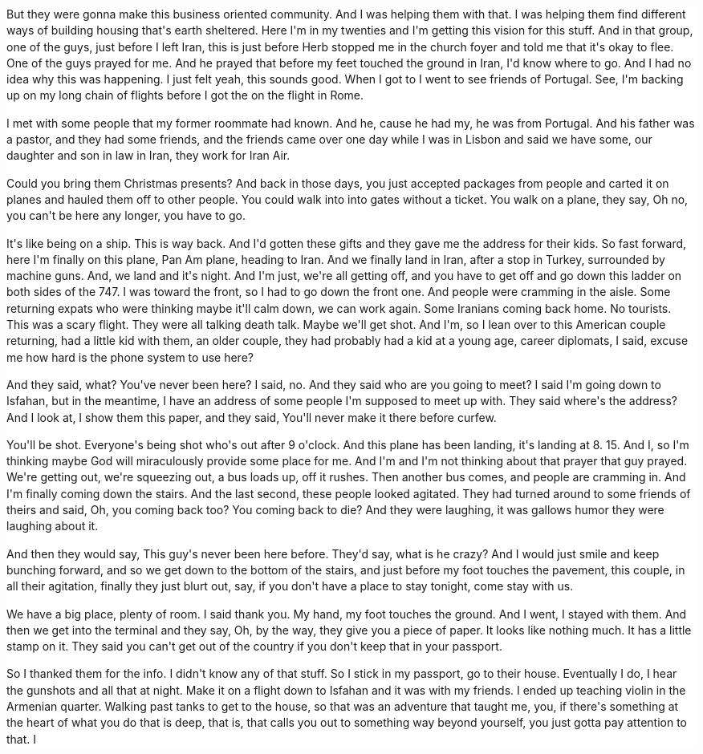But they were gonna make this business oriented community. And I was helping them with that. I was helping them find different ways of building housing that's earth sheltered. Here I'm in my twenties and I'm getting this vision for this stuff. And in that group, one of the guys, just before I left Iran, this is just before Herb stopped me in the church foyer and told me that it's okay to flee. One of the guys prayed for me. And he prayed that before my feet touched the ground in Iran, I'd know where to go. And I had no idea why this was happening. I just felt yeah, this sounds good. When I got to I went to see friends of Portugal. See, I'm backing up on my long chain of flights before I got the on the flight in Rome.

I met with some people that my former roommate had known. And he, cause he had my, he was from Portugal. And his father was a pastor, and they had some friends, and the friends came over one day while I was in Lisbon and said we have some, our daughter and son in law in Iran, they work for Iran Air.

Could you bring them Christmas presents? And back in those days, you just accepted packages from people and carted it on planes and hauled them off to other people. You could walk into into gates without a ticket. You walk on a plane, they say, Oh no, you can't be here any longer, you have to go.

It's like being on a ship. This is way back. And I'd gotten these gifts and they gave me the address for their kids. So fast forward, here I'm finally on this plane, Pan Am plane, heading to Iran. And we finally land in Iran, after a stop in Turkey, surrounded by machine guns. And, we land and it's night. And I'm just, we're all getting off, and you have to get off and go down this ladder on both sides of the 747. I was toward the front, so I had to go down the front one. And people were cramming in the aisle. Some returning expats who were thinking maybe it'll calm down, we can work again. Some Iranians coming back home. No tourists. This was a scary flight. They were all talking death talk. Maybe we'll get shot. And I'm, so I lean over to this American couple returning, had a little kid with them, an older couple, they had probably had a kid at a young age, career diplomats, I said, excuse me how hard is the phone system to use here?

And they said, what? You've never been here? I said, no. And they said who are you going to meet? I said I'm going down to Isfahan, but in the meantime, I have an address of some people I'm supposed to meet up with. They said where's the address? And I look at, I show them this paper, and they said, You'll never make it there before curfew.

You'll be shot. Everyone's being shot who's out after 9 o'clock. And this plane has been landing, it's landing at 8. 15. And I, so I'm thinking maybe God will miraculously provide some place for me. And I'm and I'm not thinking about that prayer that guy prayed. We're getting out, we're squeezing out, a bus loads up, off it rushes. Then another bus comes, and people are cramming in. And I'm finally coming down the stairs. And the last second, these people looked agitated. They had turned around to some friends of theirs and said, Oh, you coming back too? You coming back to die? And they were laughing, it was gallows humor they were laughing about it.

And then they would say, This guy's never been here before. They'd say, what is he crazy? And I would just smile and keep bunching forward, and so we get down to the bottom of the stairs, and just before my foot touches the pavement, this couple, in all their agitation, finally they just blurt out, say, if you don't have a place to stay tonight, come stay with us.

We have a big place, plenty of room. I said thank you. My hand, my foot touches the ground. And I went, I stayed with them. And then we get into the terminal and they say, Oh, by the way, they give you a piece of paper. It looks like nothing much. It has a little stamp on it. They said you can't get out of the country if you don't keep that in your passport.

So I thanked them for the info. I didn't know any of that stuff. So I stick in my passport, go to their house. Eventually I do, I hear the gunshots and all that at night. Make it on a flight down to Isfahan and it was with my friends. I ended up teaching violin in the Armenian quarter. Walking past tanks to get to the house, so that was an adventure that taught me, you, if there's something at the heart of what you do that is deep, that is, that calls you out to something way beyond yourself, you just gotta pay attention to that. I 
